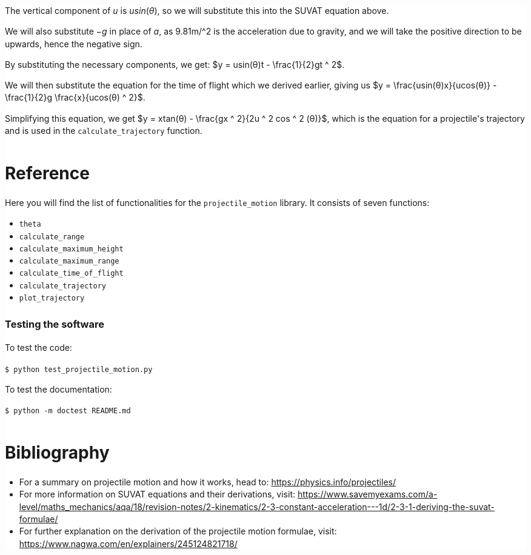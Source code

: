 The vertical component of $u$ is $usin(θ)$, so we will substitute this into the SUVAT equation above. 

We will also substitute $-g$ in place of $a$, as 9.81m/^2 is the acceleration due to gravity, and we will take the positive direction to be upwards, hence the negative sign.

By substituting the necessary components, we get: $y = usin(θ)t - \frac{1}{2}gt ^ 2$. 

We will then substitute the equation for the time of flight which we derived earlier, giving us $y = \frac{usin(θ)x}{ucos(θ)} - \frac{1}{2}g \frac{x}{ucos(θ) ^ 2}$.

Simplifying this equation, we get $y = xtan(θ) - \frac{gx ^ 2}{2u ^ 2 cos ^ 2 (θ)}$, which is the equation for a projectile's trajectory and is used in the `calculate_trajectory` function.

# Reference
Here you will find the list of functionalities for the `projectile_motion` library. It consists of seven functions:
- `theta`
- `calculate_range`
- `calculate_maximum_height`
- `calculate_maximum_range`
- `calculate_time_of_flight`
- `calculate_trajectory`
- `plot_trajectory`

### Testing the software

To test the code:

```
$ python test_projectile_motion.py
```

To test the documentation:

```
$ python -m doctest README.md
```


# Bibliography
- For a summary on projectile motion and how it works, head to: https://physics.info/projectiles/
- For more information on SUVAT equations and their derivations, visit: https://www.savemyexams.com/a-level/maths_mechanics/aqa/18/revision-notes/2-kinematics/2-3-constant-acceleration---1d/2-3-1-deriving-the-suvat-formulae/ 
- For further explanation on the derivation of the projectile motion formulae, visit: https://www.nagwa.com/en/explainers/245124821718/ 







[def]: unknown.png